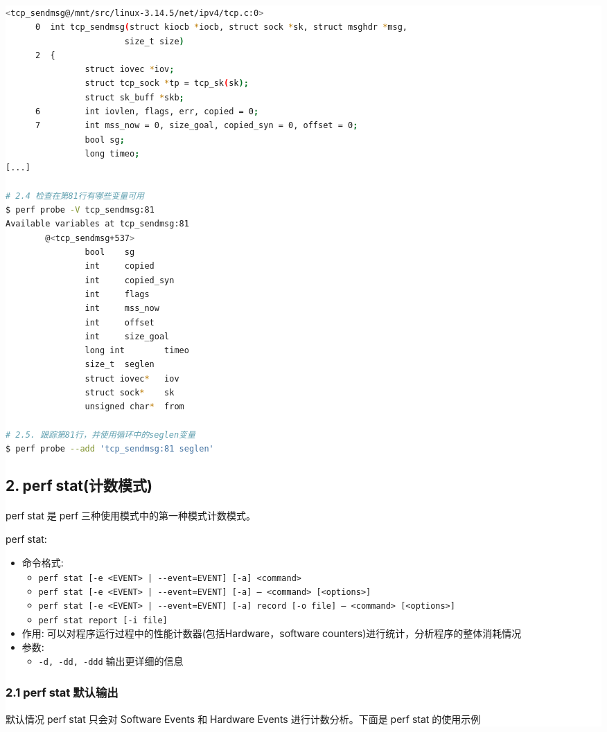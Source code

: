 ```bash
<tcp_sendmsg@/mnt/src/linux-3.14.5/net/ipv4/tcp.c:0>
      0  int tcp_sendmsg(struct kiocb *iocb, struct sock *sk, struct msghdr *msg,
                        size_t size)
      2  {
                struct iovec *iov;
                struct tcp_sock *tp = tcp_sk(sk);
                struct sk_buff *skb;
      6         int iovlen, flags, err, copied = 0;
      7         int mss_now = 0, size_goal, copied_syn = 0, offset = 0;
                bool sg;
                long timeo;
[...]

# 2.4 检查在第81行有哪些变量可用
$ perf probe -V tcp_sendmsg:81
Available variables at tcp_sendmsg:81
        @<tcp_sendmsg+537>
                bool    sg
                int     copied
                int     copied_syn
                int     flags
                int     mss_now
                int     offset
                int     size_goal
                long int        timeo
                size_t  seglen
                struct iovec*   iov
                struct sock*    sk
                unsigned char*  from

# 2.5. 跟踪第81行，并使用循环中的seglen变量
$ perf probe --add 'tcp_sendmsg:81 seglen'
```

## 2. perf stat(计数模式)
perf stat 是 perf 三种使用模式中的第一种模式计数模式。

perf stat:
- 命令格式:
  - `perf stat [-e <EVENT> | --event=EVENT] [-a] <command>`
  - `perf stat [-e <EVENT> | --event=EVENT] [-a] — <command> [<options>]`
  - `perf stat [-e <EVENT> | --event=EVENT] [-a] record [-o file] — <command> [<options>]`
  - `perf stat report [-i file]`
- 作用: 可以对程序运行过程中的性能计数器(包括Hardware，software counters)进行统计，分析程序的整体消耗情况
- 参数:
    - `-d, -dd, -ddd` 输出更详细的信息

### 2.1 perf stat 默认输出
默认情况 perf stat 只会对 Software Events 和 Hardware Events 进行计数分析。下面是 perf stat 的使用示例
